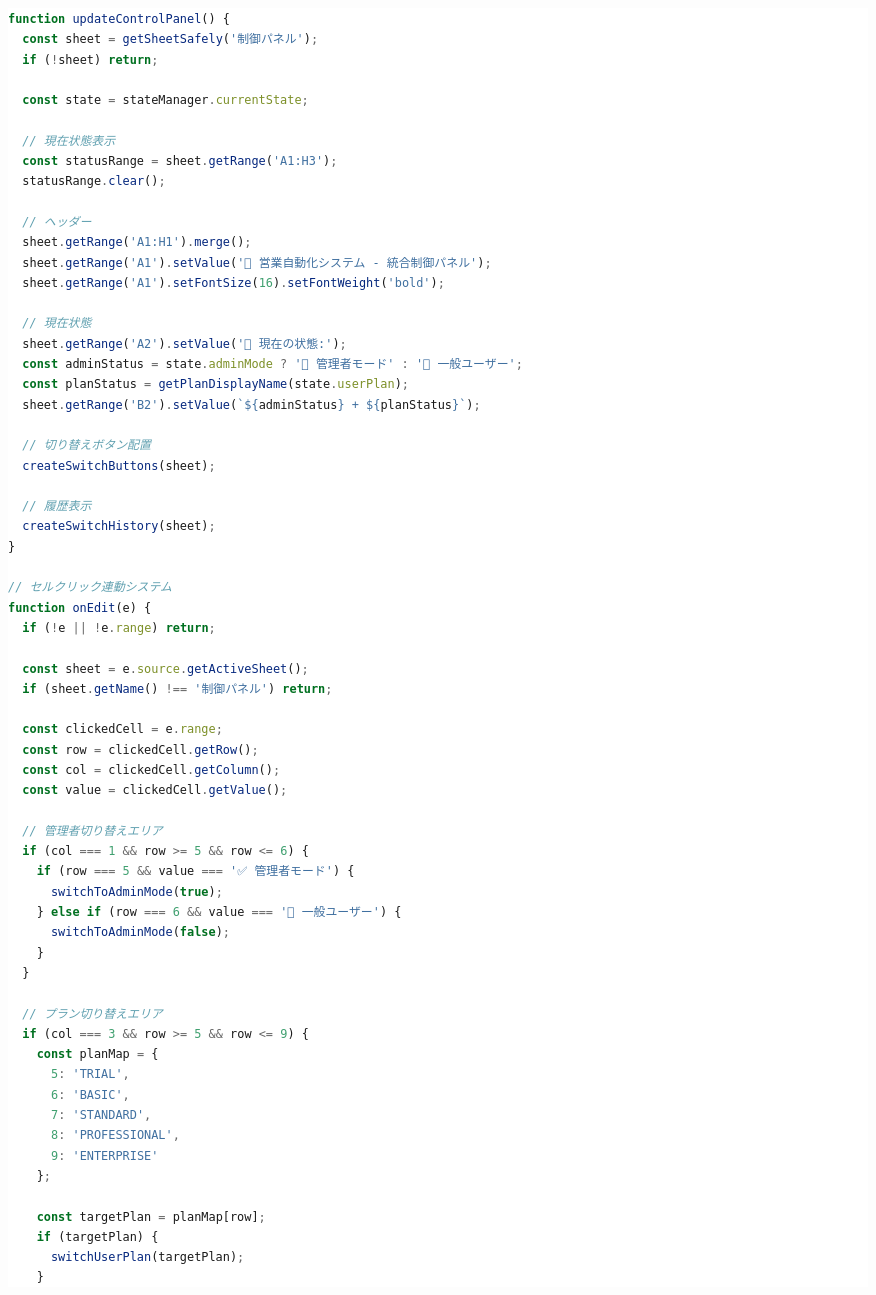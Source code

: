 ```javascript
function updateControlPanel() {
  const sheet = getSheetSafely('制御パネル');
  if (!sheet) return;
  
  const state = stateManager.currentState;
  
  // 現在状態表示
  const statusRange = sheet.getRange('A1:H3');
  statusRange.clear();
  
  // ヘッダー
  sheet.getRange('A1:H1').merge();
  sheet.getRange('A1').setValue('🚀 営業自動化システム - 統合制御パネル');
  sheet.getRange('A1').setFontSize(16).setFontWeight('bold');
  
  // 現在状態
  sheet.getRange('A2').setValue('👤 現在の状態:');
  const adminStatus = state.adminMode ? '🔐 管理者モード' : '👤 一般ユーザー';
  const planStatus = getPlanDisplayName(state.userPlan);
  sheet.getRange('B2').setValue(`${adminStatus} + ${planStatus}`);
  
  // 切り替えボタン配置
  createSwitchButtons(sheet);
  
  // 履歴表示
  createSwitchHistory(sheet);
}

// セルクリック連動システム
function onEdit(e) {
  if (!e || !e.range) return;
  
  const sheet = e.source.getActiveSheet();
  if (sheet.getName() !== '制御パネル') return;
  
  const clickedCell = e.range;
  const row = clickedCell.getRow();
  const col = clickedCell.getColumn();
  const value = clickedCell.getValue();
  
  // 管理者切り替えエリア
  if (col === 1 && row >= 5 && row <= 6) {
    if (row === 5 && value === '✅ 管理者モード') {
      switchToAdminMode(true);
    } else if (row === 6 && value === '👤 一般ユーザー') {
      switchToAdminMode(false);
    }
  }
  
  // プラン切り替えエリア  
  if (col === 3 && row >= 5 && row <= 9) {
    const planMap = {
      5: 'TRIAL',
      6: 'BASIC', 
      7: 'STANDARD',
      8: 'PROFESSIONAL',
      9: 'ENTERPRISE'
    };
    
    const targetPlan = planMap[row];
    if (targetPlan) {
      switchUserPlan(targetPlan);
    }
```
